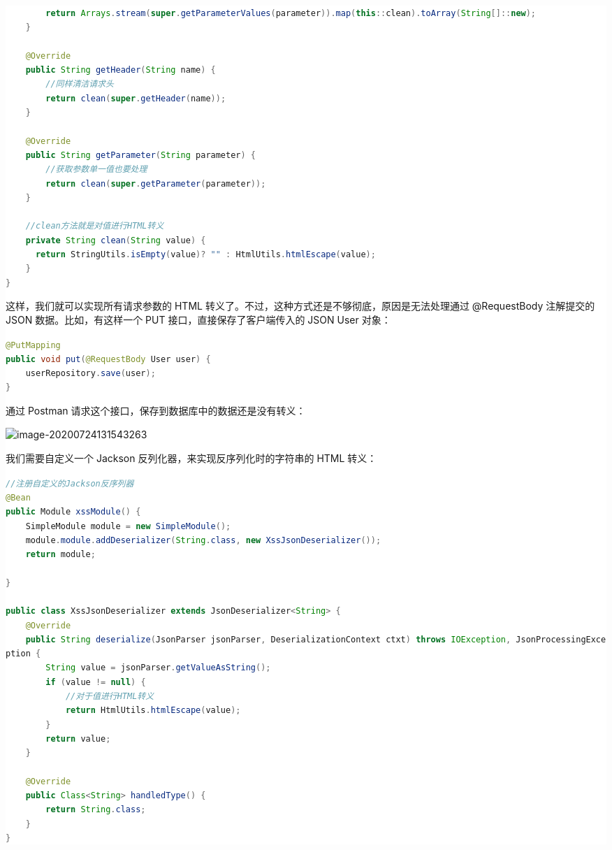 ```java
        return Arrays.stream(super.getParameterValues(parameter)).map(this::clean).toArray(String[]::new);
    }
    
    @Override
    public String getHeader(String name) {
        //同样清洁请求头
        return clean(super.getHeader(name));
    }
    
    @Override
    public String getParameter(String parameter) {
        //获取参数单一值也要处理
        return clean(super.getParameter(parameter));
    }
    
    //clean方法就是对值进行HTML转义
    private String clean(String value) {
      return StringUtils.isEmpty(value)? "" : HtmlUtils.htmlEscape(value);
    }
}    
```

这样，我们就可以实现所有请求参数的 HTML 转义了。不过，这种方式还是不够彻底，原因是无法处理通过 @RequestBody 注解提交的 JSON 数据。比如，有这样一个 PUT 接口，直接保存了客户端传入的 JSON User 对象：

```java
@PutMapping
public void put(@RequestBody User user) {
    userRepository.save(user);
}
```

通过 Postman 请求这个接口，保存到数据库中的数据还是没有转义：

![image-20200724131543263](https://hankun-abyss.oss-cn-shanghai.aliyuncs.com/image2020/20200724131545.png)

我们需要自定义一个 Jackson 反列化器，来实现反序列化时的字符串的 HTML 转义：

```java
//注册自定义的Jackson反序列器
@Bean
public Module xssModule() {
    SimpleModule module = new SimpleModule();
    module.module.addDeserializer(String.class, new XssJsonDeserializer());
    return module;

}

public class XssJsonDeserializer extends JsonDeserializer<String> {
    @Override
    public String deserialize(JsonParser jsonParser, DeserializationContext ctxt) throws IOException, JsonProcessingException {
        String value = jsonParser.getValueAsString();
        if (value != null) {
            //对于值进行HTML转义
            return HtmlUtils.htmlEscape(value);
        }
        return value;
    }
    
    @Override
    public Class<String> handledType() {
        return String.class;
    }
}
```
